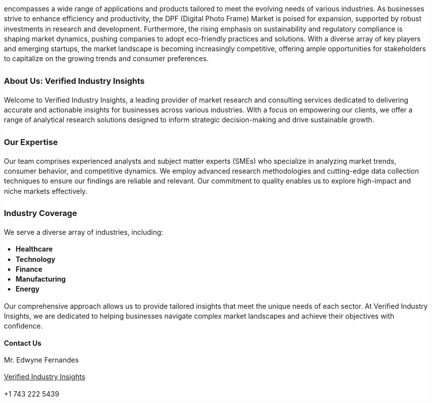 encompasses a wide range of applications and products tailored to meet the evolving needs of various industries. As businesses strive to enhance efficiency and productivity, the DPF (Digital Photo Frame) Market is poised for expansion, supported by robust investments in research and development. Furthermore, the rising emphasis on sustainability and regulatory compliance is shaping market dynamics, pushing companies to adopt eco-friendly practices and solutions. With a diverse array of key players and emerging startups, the market landscape is becoming increasingly competitive, offering ample opportunities for stakeholders to capitalize on the growing trends and consumer preferences.</p><h3>About Us: Verified Industry Insights</h3><p>Welcome to Verified Industry Insights, a leading provider of market research and consulting services dedicated to delivering accurate and actionable insights for businesses across various industries. With a focus on empowering our clients, we offer a range of analytical research solutions designed to inform strategic decision-making and drive sustainable growth.</p><h3>Our Expertise</h3><p>Our team comprises experienced analysts and subject matter experts (SMEs) who specialize in analyzing market trends, consumer behavior, and competitive dynamics. We employ advanced research methodologies and cutting-edge data collection techniques to ensure our findings are reliable and relevant. Our commitment to quality enables us to explore high-impact and niche markets effectively.</p><h3>Industry Coverage</h3><p>We serve a diverse array of industries, including:</p><ul><li><strong>Healthcare</strong></li><li><strong>Technology</strong></li><li><strong>Finance</strong></li><li><strong>Manufacturing</strong></li><li><strong>Energy</strong></li></ul><p>Our comprehensive approach allows us to provide tailored insights that meet the unique needs of each sector. At Verified Industry Insights, we are dedicated to helping businesses navigate complex market landscapes and achieve their objectives with confidence.</p><p><strong>Contact Us</strong></p><p>Mr. Edwyne Fernandes</p><p><a href="https://www.verifiedindustryinsights.com/">Verified Industry Insights</a></p><p>+1 743 222 5439</p>
